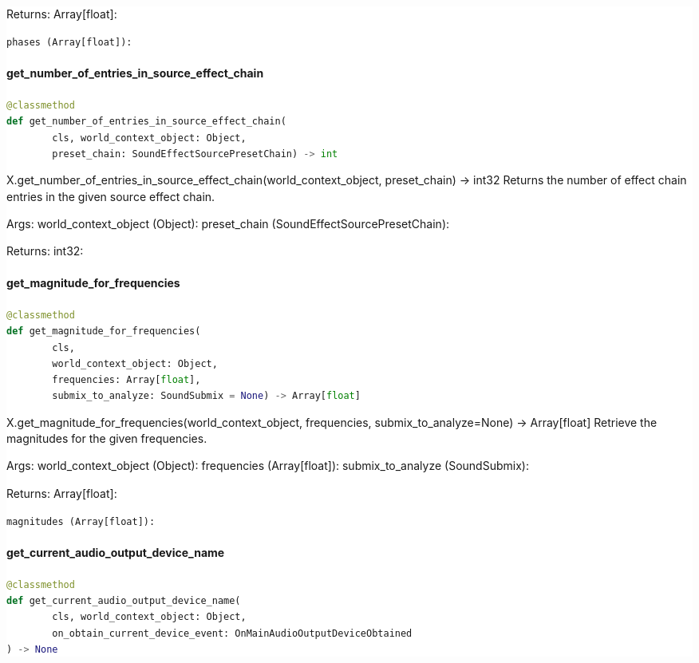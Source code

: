 Returns:
    Array[float]: 

    phases (Array[float]):

<a id="unreal.AudioMixerLibrary.get_number_of_entries_in_source_effect_chain"></a>

#### get_number_of_entries_in_source_effect_chain

```python
@classmethod
def get_number_of_entries_in_source_effect_chain(
        cls, world_context_object: Object,
        preset_chain: SoundEffectSourcePresetChain) -> int
```

X.get_number_of_entries_in_source_effect_chain(world_context_object, preset_chain) -> int32
Returns the number of effect chain entries in the given source effect chain.

Args:
    world_context_object (Object): 
    preset_chain (SoundEffectSourcePresetChain): 

Returns:
    int32:

<a id="unreal.AudioMixerLibrary.get_magnitude_for_frequencies"></a>

#### get_magnitude_for_frequencies

```python
@classmethod
def get_magnitude_for_frequencies(
        cls,
        world_context_object: Object,
        frequencies: Array[float],
        submix_to_analyze: SoundSubmix = None) -> Array[float]
```

X.get_magnitude_for_frequencies(world_context_object, frequencies, submix_to_analyze=None) -> Array[float]
Retrieve the magnitudes for the given frequencies.

Args:
    world_context_object (Object): 
    frequencies (Array[float]): 
    submix_to_analyze (SoundSubmix): 

Returns:
    Array[float]: 

    magnitudes (Array[float]):

<a id="unreal.AudioMixerLibrary.get_current_audio_output_device_name"></a>

#### get_current_audio_output_device_name

```python
@classmethod
def get_current_audio_output_device_name(
        cls, world_context_object: Object,
        on_obtain_current_device_event: OnMainAudioOutputDeviceObtained
) -> None
```
